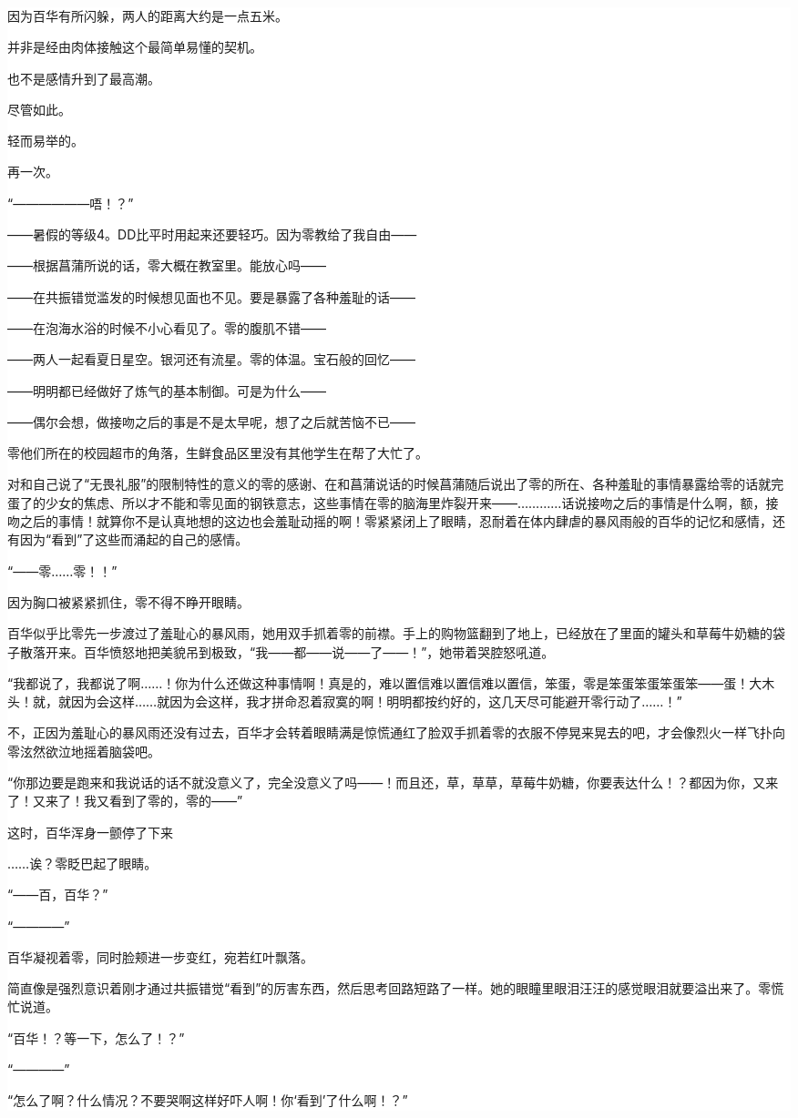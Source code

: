 因为百华有所闪躲，两人的距离大约是一点五米。

并非是经由肉体接触这个最简单易懂的契机。

也不是感情升到了最高潮。

尽管如此。

轻而易举的。

再一次。

“——————唔！？”

——暑假的等级4。DD比平时用起来还要轻巧。因为零教给了我自由——

——根据菖蒲所说的话，零大概在教室里。能放心吗——

——在共振错觉滥发的时候想见面也不见。要是暴露了各种羞耻的话——

——在泡海水浴的时候不小心看见了。零的腹肌不错——

——两人一起看夏日星空。银河还有流星。零的体温。宝石般的回忆——

——明明都已经做好了炼气的基本制御。可是为什么——

——偶尔会想，做接吻之后的事是不是太早呢，想了之后就苦恼不已——

零他们所在的校园超市的角落，生鲜食品区里没有其他学生在帮了大忙了。

对和自己说了“无畏礼服”的限制特性的意义的零的感谢、在和菖蒲说话的时候菖蒲随后说出了零的所在、各种羞耻的事情暴露给零的话就完蛋了的少女的焦虑、所以才不能和零见面的钢铁意志，这些事情在零的脑海里炸裂开来——…………话说接吻之后的事情是什么啊，额，接吻之后的事情！就算你不是认真地想的这边也会羞耻动摇的啊！零紧紧闭上了眼睛，忍耐着在体内肆虐的暴风雨般的百华的记忆和感情，还有因为“看到”了这些而涌起的自己的感情。

“——零……零！！”

因为胸口被紧紧抓住，零不得不睁开眼睛。

百华似乎比零先一步渡过了羞耻心的暴风雨，她用双手抓着零的前襟。手上的购物篮翻到了地上，已经放在了里面的罐头和草莓牛奶糖的袋子散落开来。百华愤怒地把美貌吊到极致，“我——都——说——了——！”，她带着哭腔怒吼道。

“我都说了，我都说了啊……！你为什么还做这种事情啊！真是的，难以置信难以置信难以置信，笨蛋，零是笨蛋笨蛋笨蛋笨——蛋！大木头！就，就因为会这样……就因为会这样，我才拼命忍着寂寞的啊！明明都按约好的，这几天尽可能避开零行动了……！”

不，正因为羞耻心的暴风雨还没有过去，百华才会转着眼睛满是惊慌通红了脸双手抓着零的衣服不停晃来晃去的吧，才会像烈火一样飞扑向零泫然欲泣地摇着脑袋吧。

“你那边要是跑来和我说话的话不就没意义了，完全没意义了吗——！而且还，草，草草，草莓牛奶糖，你要表达什么！？都因为你，又来了！又来了！我又看到了零的，零的——”

这时，百华浑身一颤停了下来

……诶？零眨巴起了眼睛。

“——百，百华？”

“————”

百华凝视着零，同时脸颊进一步变红，宛若红叶飘落。

简直像是强烈意识着刚才通过共振错觉“看到”的厉害东西，然后思考回路短路了一样。她的眼瞳里眼泪汪汪的感觉眼泪就要溢出来了。零慌忙说道。

“百华！？等一下，怎么了！？”

“————”

“怎么了啊？什么情况？不要哭啊这样好吓人啊！你‘看到’了什么啊！？”

